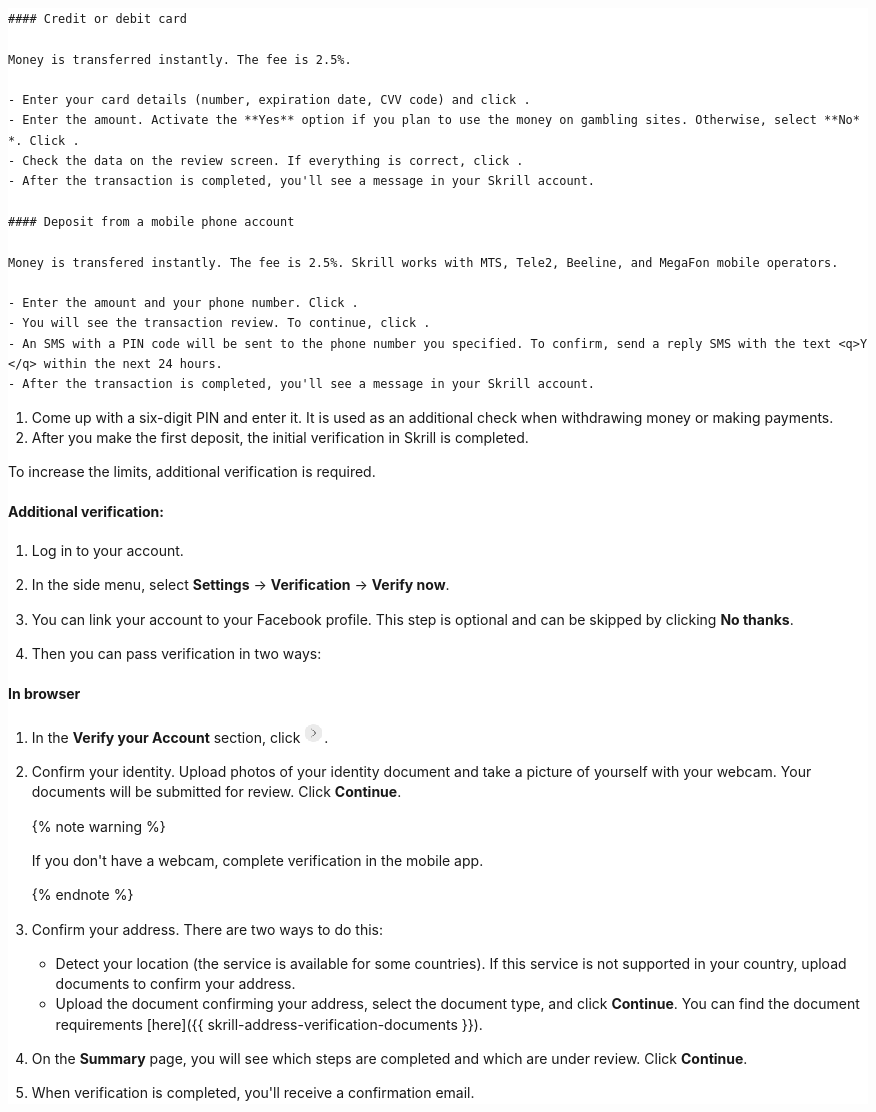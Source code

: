     #### Credit or debit card

    Money is transferred instantly. The fee is 2.5%.
    
    - Enter your card details (number, expiration date, CVV code) and click .
    - Enter the amount. Activate the **Yes** option if you plan to use the money on gambling sites. Otherwise, select **No**. Click .
    - Check the data on the review screen. If everything is correct, click .
    - After the transaction is completed, you'll see a message in your Skrill account.
    
    #### Deposit from a mobile phone account
    
    Money is transfered instantly. The fee is 2.5%. Skrill works with MTS, Tele2, Beeline, and MegaFon mobile operators.
    
    - Enter the amount and your phone number. Click .
    - You will see the transaction review. To continue, click .
    - An SMS with a PIN code will be sent to the phone number you specified. To confirm, send a reply SMS with the text <q>Y</q> within the next 24 hours.
    - After the transaction is completed, you'll see a message in your Skrill account.
    
1. Come up with a six-digit PIN and enter it. It is used as an additional check when withdrawing money or making payments.
1. After you make the first deposit, the initial verification in Skrill is completed.

To increase the limits, additional verification is required.

#### Additional verification:

1. Log in to your account.
1. In the side menu, select **Settings** → **Verification** → **Verify now**.
1. You can link your account to your Facebook profile. This step is optional and can be skipped by clicking **No thanks**.
    
1. Then you can pass verification in two ways:

#### In browser

1. In the **Verify your Account** section, click ![](../../_assets/arrow.png).
1. Confirm your identity. Upload photos of your identity document and take a picture of yourself with your webcam. Your documents will be submitted for review. Click **Continue**.
    
    {% note warning %}
    
    If you don't have a webcam, complete verification in the mobile app.
    
    {% endnote %}
    
1. Confirm your address. There are two ways to do this:
    - Detect your location (the service is available for some countries). If this service is not supported in your country, upload documents to confirm your address.
    - Upload the document confirming your address, select the document type, and click **Continue**. You can find the document requirements [here]({{ skrill-address-verification-documents }}).
    
1. On the **Summary** page, you will see which steps are completed and which are under review. Click **Continue**.
1. When verification is completed, you'll receive a confirmation email.
